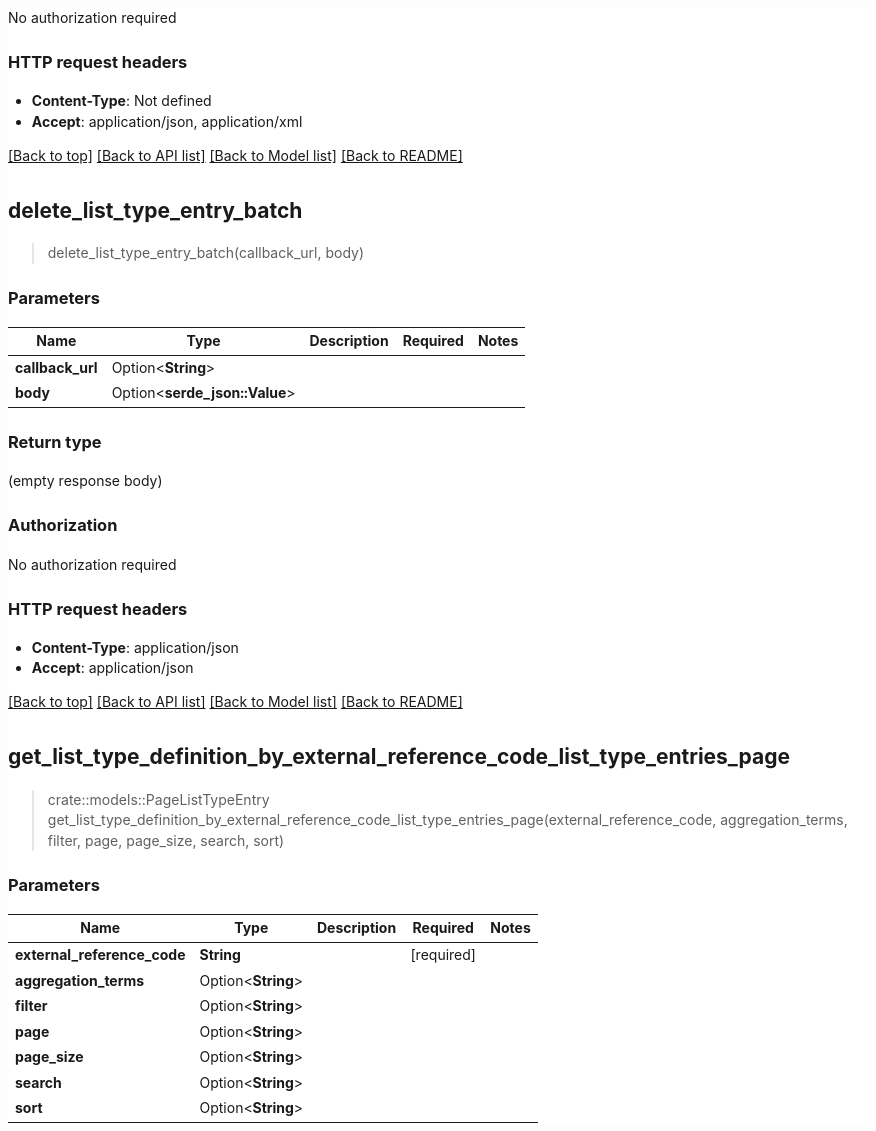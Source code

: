No authorization required

### HTTP request headers

- **Content-Type**: Not defined
- **Accept**: application/json, application/xml

[[Back to top]](#) [[Back to API list]](../README.md#documentation-for-api-endpoints) [[Back to Model list]](../README.md#documentation-for-models) [[Back to README]](../README.md)


## delete_list_type_entry_batch

> delete_list_type_entry_batch(callback_url, body)


### Parameters


Name | Type | Description  | Required | Notes
------------- | ------------- | ------------- | ------------- | -------------
**callback_url** | Option<**String**> |  |  |
**body** | Option<**serde_json::Value**> |  |  |

### Return type

 (empty response body)

### Authorization

No authorization required

### HTTP request headers

- **Content-Type**: application/json
- **Accept**: application/json

[[Back to top]](#) [[Back to API list]](../README.md#documentation-for-api-endpoints) [[Back to Model list]](../README.md#documentation-for-models) [[Back to README]](../README.md)


## get_list_type_definition_by_external_reference_code_list_type_entries_page

> crate::models::PageListTypeEntry get_list_type_definition_by_external_reference_code_list_type_entries_page(external_reference_code, aggregation_terms, filter, page, page_size, search, sort)


### Parameters


Name | Type | Description  | Required | Notes
------------- | ------------- | ------------- | ------------- | -------------
**external_reference_code** | **String** |  | [required] |
**aggregation_terms** | Option<**String**> |  |  |
**filter** | Option<**String**> |  |  |
**page** | Option<**String**> |  |  |
**page_size** | Option<**String**> |  |  |
**search** | Option<**String**> |  |  |
**sort** | Option<**String**> |  |  |
